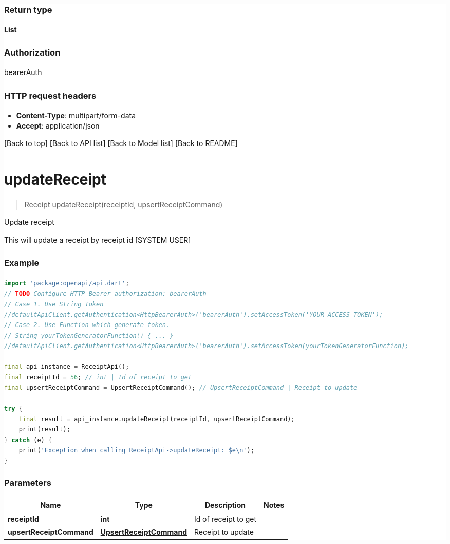 ### Return type

[**List<Receipt>**](Receipt.md)

### Authorization

[bearerAuth](../README.md#bearerAuth)

### HTTP request headers

 - **Content-Type**: multipart/form-data
 - **Accept**: application/json

[[Back to top]](#) [[Back to API list]](../README.md#documentation-for-api-endpoints) [[Back to Model list]](../README.md#documentation-for-models) [[Back to README]](../README.md)

# **updateReceipt**
> Receipt updateReceipt(receiptId, upsertReceiptCommand)

Update receipt

This will update a receipt by receipt id [SYSTEM USER]

### Example
```dart
import 'package:openapi/api.dart';
// TODO Configure HTTP Bearer authorization: bearerAuth
// Case 1. Use String Token
//defaultApiClient.getAuthentication<HttpBearerAuth>('bearerAuth').setAccessToken('YOUR_ACCESS_TOKEN');
// Case 2. Use Function which generate token.
// String yourTokenGeneratorFunction() { ... }
//defaultApiClient.getAuthentication<HttpBearerAuth>('bearerAuth').setAccessToken(yourTokenGeneratorFunction);

final api_instance = ReceiptApi();
final receiptId = 56; // int | Id of receipt to get
final upsertReceiptCommand = UpsertReceiptCommand(); // UpsertReceiptCommand | Receipt to update

try {
    final result = api_instance.updateReceipt(receiptId, upsertReceiptCommand);
    print(result);
} catch (e) {
    print('Exception when calling ReceiptApi->updateReceipt: $e\n');
}
```

### Parameters

Name | Type | Description  | Notes
------------- | ------------- | ------------- | -------------
 **receiptId** | **int**| Id of receipt to get | 
 **upsertReceiptCommand** | [**UpsertReceiptCommand**](UpsertReceiptCommand.md)| Receipt to update | 
